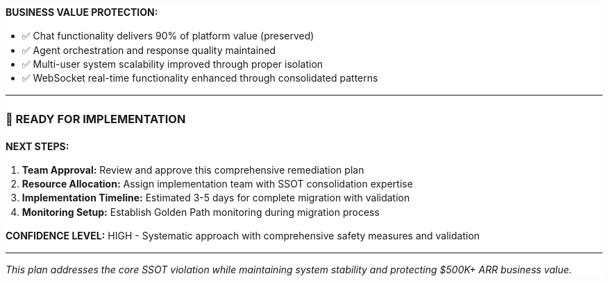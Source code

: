 **BUSINESS VALUE PROTECTION:**
- ✅ Chat functionality delivers 90% of platform value (preserved)
- ✅ Agent orchestration and response quality maintained
- ✅ Multi-user system scalability improved through proper isolation
- ✅ WebSocket real-time functionality enhanced through consolidated patterns

---

### 🚀 READY FOR IMPLEMENTATION

**NEXT STEPS:**
1. **Team Approval:** Review and approve this comprehensive remediation plan
2. **Resource Allocation:** Assign implementation team with SSOT consolidation expertise
3. **Implementation Timeline:** Estimated 3-5 days for complete migration with validation
4. **Monitoring Setup:** Establish Golden Path monitoring during migration process

**CONFIDENCE LEVEL:** HIGH - Systematic approach with comprehensive safety measures and validation

---

*This plan addresses the core SSOT violation while maintaining system stability and protecting $500K+ ARR business value.*